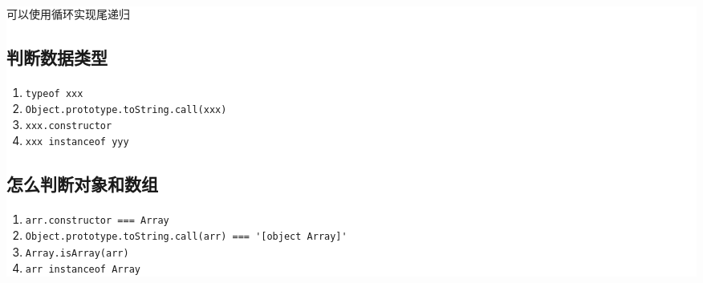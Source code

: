 可以使用循环实现尾递归


## 判断数据类型
1. `typeof xxx`
2. `Object.prototype.toString.call(xxx)`
3. `xxx.constructor`
4. `xxx instanceof yyy`

## 怎么判断对象和数组
1. `arr.constructor === Array`
2. `Object.prototype.toString.call(arr) === '[object Array]'`
3. `Array.isArray(arr)`
4. `arr instanceof Array`